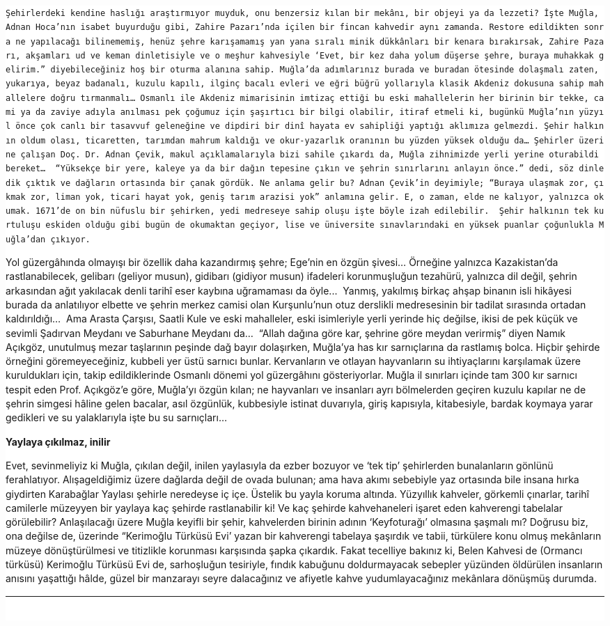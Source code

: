     Şehirlerdeki kendine haslığı araştırmıyor muyduk, onu benzersiz kılan bir mekânı, bir objeyi ya da lezzeti? İşte Muğla, Adnan Hoca’nın isabet buyurduğu gibi, Zahire Pazarı’nda içilen bir fincan kahvedir aynı zamanda. Restore edildikten sonra ne yapılacağı bilinememiş, henüz şehre karışamamış yan yana sıralı minik dükkânları bir kenara bırakırsak, Zahire Pazarı, akşamları ud ve keman dinletisiyle ve o meşhur kahvesiyle ‘Evet, bir kez daha yolum düşerse şehre, buraya muhakkak gelirim.” diyebileceğiniz hoş bir oturma alanına sahip. Muğla’da adımlarınız burada ve buradan ötesinde dolaşmalı zaten, yukarıya, beyaz badanalı, kuzulu kapılı, ilginç bacalı evleri ve eğri büğrü yollarıyla klasik Akdeniz dokusuna sahip mahallelere doğru tırmanmalı… Osmanlı ile Akdeniz mimarisinin imtizaç ettiği bu eski mahallelerin her birinin bir tekke, cami ya da zaviye adıyla anılması pek çoğumuz için şaşırtıcı bir bilgi olabilir, itiraf etmeli ki, bugünkü Muğla’nın yüzyıl önce çok canlı bir tasavvuf geleneğine ve dipdiri bir dinî hayata ev sahipliği yaptığı aklımıza gelmezdi. Şehir halkının oldum olası, ticaretten, tarımdan mahrum kaldığı ve okur-yazarlık oranının bu yüzden yüksek olduğu da… Şehirler üzerine çalışan Doç. Dr. Adnan Çevik, makul açıklamalarıyla bizi sahile çıkardı da, Muğla zihnimizde yerli yerine oturabildi bereket…  “Yüksekçe bir yere, kaleye ya da bir dağın tepesine çıkın ve şehrin sınırlarını anlayın önce.” dedi, söz dinledik çıktık ve dağların ortasında bir çanak gördük. Ne anlama gelir bu? Adnan Çevik’in deyimiyle; “Buraya ulaşmak zor, çıkmak zor, liman yok, ticari hayat yok, geniş tarım arazisi yok” anlamına gelir. E, o zaman, elde ne kalıyor, yalnızca okumak. 1671’de on bin nüfuslu bir şehirken, yedi medreseye sahip oluşu işte böyle izah edilebilir.  Şehir halkının tek kurtuluşu eskiden olduğu gibi bugün de okumaktan geçiyor, lise ve üniversite sınavlarındaki en yüksek puanlar çoğunlukla Muğla’dan çıkıyor.
   </p>
   <p>
    Yol güzergâhında olmayışı bir özellik daha kazandırmış şehre; Ege’nin en özgün şivesi… Örneğine yalnızca Kazakistan’da rastlanabilecek, gelibarı (geliyor musun), gidibarı (gidiyor musun) ifadeleri korunmuşluğun tezahürü, yalnızca dil değil, şehrin arkasından ağıt yakılacak denli tarihî eser kaybına uğramaması da öyle...  Yanmış, yakılmış birkaç ahşap binanın isli hikâyesi burada da anlatılıyor elbette ve şehrin merkez camisi olan Kurşunlu’nun otuz derslikli medresesinin bir tadilat sırasında ortadan kaldırıldığı…  Ama Arasta Çarşısı, Saatli Kule ve eski mahalleler, eski isimleriyle yerli yerinde hiç değilse, ikisi de pek küçük ve sevimli Şadırvan Meydanı ve Saburhane Meydanı da…  “Allah dağına göre kar, şehrine göre meydan verirmiş” diyen Namık Açıkgöz, unutulmuş mezar taşlarının peşinde dağ bayır dolaşırken, Muğla’ya has kır sarnıçlarına da rastlamış bolca. Hiçbir şehirde örneğini göremeyeceğiniz, kubbeli yer üstü sarnıcı bunlar. Kervanların ve otlayan hayvanların su ihtiyaçlarını karşılamak üzere kuruldukları için, takip edildiklerinde Osmanlı dönemi yol güzergâhını gösteriyorlar. Muğla il sınırları içinde tam 300 kır sarnıcı tespit eden Prof. Açıkgöz’e göre, Muğla’yı özgün kılan; ne hayvanları ve insanları ayrı bölmelerden geçiren kuzulu kapılar ne de şehrin simgesi hâline gelen bacalar, asıl özgünlük, kubbesiyle istinat duvarıyla, giriş kapısıyla, kitabesiyle, bardak koymaya yarar gedikleri ve su yalaklarıyla işte bu su sarnıçları…
   </p>
   <p>
    <strong>
     Yaylaya çıkılmaz, inilir
    </strong>
   </p>
   <p>
    Evet, sevinmeliyiz ki Muğla, çıkılan değil, inilen yaylasıyla da ezber bozuyor ve ‘tek tip’ şehirlerden bunalanların gönlünü ferahlatıyor. Alışageldiğimiz üzere dağlarda değil de ovada bulunan; ama hava akımı sebebiyle yaz ortasında bile insana hırka giydirten Karabağlar Yaylası şehirle neredeyse iç içe. Üstelik bu yayla koruma altında. Yüzyıllık kahveler, görkemli çınarlar, tarihî camilerle müzeyyen bir yaylaya kaç şehirde rastlanabilir ki! Ve kaç şehirde kahvehaneleri işaret eden kahverengi tabelalar görülebilir? Anlaşılacağı üzere Muğla keyifli bir şehir, kahvelerden birinin adının ‘Keyfoturağı’ olmasına şaşmalı mı? Doğrusu biz, ona değilse de, üzerinde “Kerimoğlu Türküsü Evi’ yazan bir kahverengi tabelaya şaşırdık ve tabii, türkülere konu olmuş mekânların müzeye dönüştürülmesi ve titizlikle korunması karşısında şapka çıkardık. Fakat tecelliye bakınız ki, Belen Kahvesi de (Ormancı türküsü) Kerimoğlu Türküsü Evi de, sarhoşluğun tesiriyle, fındık kabuğunu doldurmayacak sebepler yüzünden öldürülen insanların anısını yaşattığı hâlde, güzel bir manzarayı seyre dalacağınız ve afiyetle kahve yudumlayacağınız mekânlara dönüşmüş durumda.
   </p>
   <hr/>
   <p>
    <img alt="" height="387" src="http://web.archive.org/web/20120724015415im_/http://medya.aksiyon.com.tr/aksiyon/2012/07/16/kapak-kars-1.jpg"/>
   </p>
   <h3>
    <span>